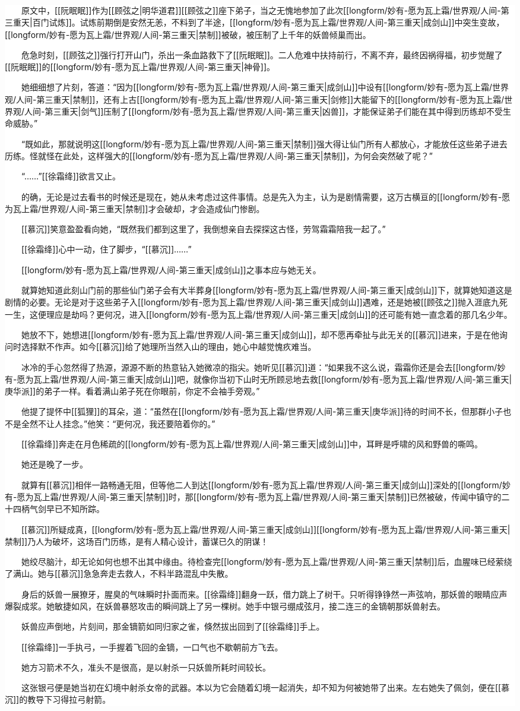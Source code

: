 　　原文中，[[阮眠眠]]作为[[顾弦之|明华道君]][[顾弦之]]座下弟子，当之无愧地参加了此次[[longform/妙有-愿为瓦上霜/世界观/人间-第三重天|百门试炼]]。试炼前期倒是安然无恙，不料到了半途，[[longform/妙有-愿为瓦上霜/世界观/人间-第三重天|成剑山]]中突生变故，[[longform/妙有-愿为瓦上霜/世界观/人间-第三重天|禁制]]被破，被压制了上千年的妖兽倾巢而出。

　　危急时刻，[[顾弦之]]强行打开山门，杀出一条血路救下了[[阮眠眠]]。二人危难中扶持前行，不离不弃，最终因祸得福，初步觉醒了[[阮眠眠]]的[[longform/妙有-愿为瓦上霜/世界观/人间-第三重天|神骨]]。

　　她细细想了片刻，答道：“因为[[longform/妙有-愿为瓦上霜/世界观/人间-第三重天|成剑山]]中设有[[longform/妙有-愿为瓦上霜/世界观/人间-第三重天|禁制]]，还有上古[[longform/妙有-愿为瓦上霜/世界观/人间-第三重天|剑修]]大能留下的[[longform/妙有-愿为瓦上霜/世界观/人间-第三重天|剑气]]压制了[[longform/妙有-愿为瓦上霜/世界观/人间-第三重天|凶兽]]，才能保证弟子们能在其中得到历练却不受生命威胁。”

　　“既如此，那就说明这[[longform/妙有-愿为瓦上霜/世界观/人间-第三重天|禁制]]强大得让仙门所有人都放心，才能放任这些弟子进去历练。怪就怪在此处，这样强大的[[longform/妙有-愿为瓦上霜/世界观/人间-第三重天|禁制]]，为何会突然破了呢？”

　　“……”[[徐霜绛]]欲言又止。

　　的确，无论是过去看书的时候还是现在，她从未考虑过这件事情。总是先入为主，认为是剧情需要，这万古横亘的[[longform/妙有-愿为瓦上霜/世界观/人间-第三重天|禁制]]才会破却，才会造成仙门惨剧。

　　[[慕沉]]笑意盈盈看向她，“既然我们都到这里了，我倒想亲自去探探这古怪，劳驾霜霜陪我一起了。”

　　[[徐霜绛]]心中一动，住了脚步，“[[慕沉]]……”

　　[[longform/妙有-愿为瓦上霜/世界观/人间-第三重天|成剑山]]之事本应与她无关。

　　就算她知道此刻山门前的那些仙门弟子会有大半葬身[[longform/妙有-愿为瓦上霜/世界观/人间-第三重天|成剑山]]下，就算她知道这是剧情的必要。无论是对于这些弟子入[[longform/妙有-愿为瓦上霜/世界观/人间-第三重天|成剑山]]遇难，还是她被[[顾弦之]]抛入涯底九死一生，这便理应是劫吗？更何况，进入[[longform/妙有-愿为瓦上霜/世界观/人间-第三重天|成剑山]]的还可能有她一直念着的那几名少年。

　　她放不下，她想进[[longform/妙有-愿为瓦上霜/世界观/人间-第三重天|成剑山]]，却不愿再牵扯与此无关的[[慕沉]]进来，于是在他询问时选择默不作声。如今[[慕沉]]给了她理所当然入山的理由，她心中越觉愧疚难当。

　　冰冷的手心忽然得了热源，源源不断的热意钻入她微凉的指尖。她听见[[慕沉]]道：“如果我不这么说，霜霜你还是会去[[longform/妙有-愿为瓦上霜/世界观/人间-第三重天|成剑山]]吧，就像你当初下山时无所顾忌地去救[[longform/妙有-愿为瓦上霜/世界观/人间-第三重天|庚华派]]的弟子一样。看着满山弟子死在你眼前，你定不会袖手旁观。”

　　他提了提怀中[[狐狸]]的耳朵，道：“虽然在[[longform/妙有-愿为瓦上霜/世界观/人间-第三重天|庚华派]]待的时间不长，但那群小子也不是全然不让人挂念。”他笑：“更何况，我还要陪着你的。”
  
　　[[徐霜绛]]奔走在月色稀疏的[[longform/妙有-愿为瓦上霜/世界观/人间-第三重天|成剑山]]中，耳畔是呼啸的风和野兽的嘶鸣。

　　她还是晚了一步。

　　就算有[[慕沉]]相伴一路畅通无阻，但等他二人到达[[longform/妙有-愿为瓦上霜/世界观/人间-第三重天|成剑山]]深处的[[longform/妙有-愿为瓦上霜/世界观/人间-第三重天|禁制]]时，那[[longform/妙有-愿为瓦上霜/世界观/人间-第三重天|禁制]]已然被破，传闻中镇守的二十四柄气剑早已不知所踪。

　　[[慕沉]]所疑成真，[[longform/妙有-愿为瓦上霜/世界观/人间-第三重天|成剑山]][[longform/妙有-愿为瓦上霜/世界观/人间-第三重天|禁制]]乃人为破坏，这场百门历练，是有人精心设计，蓄谋已久的阴谋！

　　她绞尽脑汁，却无论如何也想不出其中缘由。待检查完[[longform/妙有-愿为瓦上霜/世界观/人间-第三重天|禁制]]后，血腥味已经萦绕了满山。她与[[慕沉]]急急奔走去救人，不料半路混乱中失散。

　　身后的妖兽一展獠牙，腥臭的气味瞬时扑面而来。[[徐霜绛]]翻身一跃，借力跳上了树干。只听得铮铮然一声弦响，那妖兽的眼睛应声爆裂成浆。她敏捷如风，在妖兽暴怒攻击的瞬间跳上了另一棵树。她手中银弓绷成弦月，接二连三的金镝朝那妖兽射去。

　　妖兽应声倒地，片刻间，那金镝箭如同归家之雀，倏然拔出回到了[[徐霜绛]]手上。

　　[[徐霜绛]]一手执弓，一手握着飞回的金镝，一口气也不歇朝前方飞去。

　　她方习箭术不久，准头不是很高，是以射杀一只妖兽所耗时间较长。　　

　　这张银弓便是她当初在幻境中射杀女帝的武器。本以为它会随着幻境一起消失，却不知为何被她带了出来。左右她失了佩剑，便在[[慕沉]]的教导下习得拉弓射箭。

